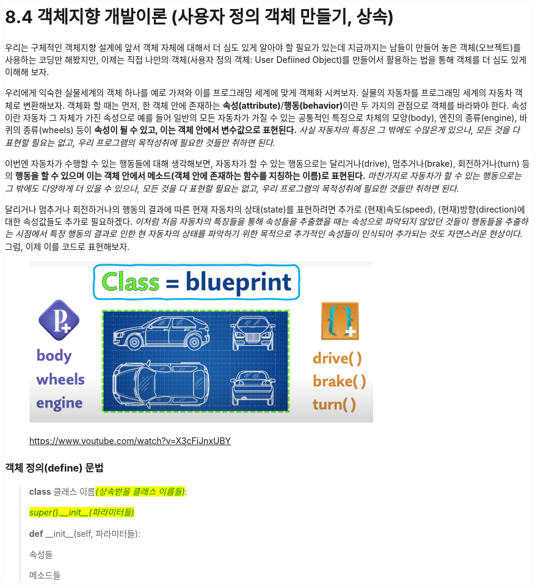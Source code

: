 # 8.4 객체지향 개발이론 (사용자 정의 객체 만들기, 상속)

우리는 구체적인 객체지향 설계에 앞서 객체 자체에 대해서 더 심도 있게 알아야 할 필요가 있는데 지금까지는 남들이 만들어 놓은 객체(오브젝트)를 사용하는 코딩만 해봤지만, 이제는 직접 나만의 객체(사용자 정의 객체: User Defiined Object)를 만들어서 활용하는 법을 통해 객체를 더 심도 있게 이해해 보자.

우리에게 익숙한 실물세계의 객체 하나를 예로 가져와 이를 프로그래밍 세계에 맞게 객체화 시켜보자. 실물의 자동차를 프로그래밍 세계의 자동차 객체로 변환해보자. 객체화 할 때는 먼저, 한 객체 안에 존재하는 **속성(attribute)**/**행동(behavior)**&#xC774;란 두 가지의 관점으로 객체를 바라봐야 한다. 속성이란  자동차 그 자체가 가진 속성으로 예를 들어 일반의 모든 자동차가 가질 수 있는 공통적인 특징으로 차체의 모양(body), 엔진의 종류(engine), 바퀴의 종류(wheels) 등이 **속성이 될 수 있고, 이는 객체 안에서 변수값으로 표현된다.** _사실 자동차의 특징은 그 밖에도 수많은게 있으나, 모든 것을 다 표현할 필요는 없고, 우리 프로그램의 목적성취에 필요한 것들만 취하면 된다._

이번엔 자동차가 수행할 수 있는 행동들에 대해 생각해보면,  자동차가 할 수 있는 행동으로는 달리거나(drive), 멈추거나(brake), 회전하거나(turn) 등의 **행동을 할 수 있으며 이는 객체 안에서 메소드(객체 안에 존재하는 함수를 지칭하는 이름)로 표현된다.** _마찬가지로_ _자동차가 할 수 있는 행동으로는 그 밖에도 다양하게 더 있을 수 있으나, 모든 것을 다 표현할 필요는 없고, 우리 프로그램의 목적성취에 필요한 것들만 취하면 된다._

달리거나 멈추거나 회전하거나의 행동의 결과에 따른 현재 자동차의 상태(state)를 표현하려면 추가로 (현재)속도(speed), (현재)방향(direction)에 대한 속성값들도 추가로 필요하겠다. _이처럼 처음 자동차의 특징들을 통해 속성들을 추출했을 때는 속성으로 파악되지 않았던 것들이 행동들을 추출하는 시점에서 특정 행동의 결과로 인한 현 자동차의 상태를 파악하기 위한 목적으로 추가적인 속성들이 인식되어 추가되는 것도 자연스러운 현상이다._ 그럼, 이제 이를 코드로 표현해보자.

<figure><img src="../.gitbook/assets/image (2).png" alt="" width="563"><figcaption><p><a href="https://www.youtube.com/watch?v=X3cFiJnxUBY">https://www.youtube.com/watch?v=X3cFiJnxUBY</a></p></figcaption></figure>

### **객체 정의(define) 문법**

> **class** 클래스 이&#xB984;_<mark style="color:green;">(상속받을 클래스 이름들)</mark>_:
>
> &#x20;   _<mark style="color:green;">super().\_\_init\_\_(파라미터들)</mark>_
>
> &#x20;   **def** \_\_init\_\_(self, 파라미터들):
>
> &#x20;       속성들
>
>
>
> &#x20;   메소드들
